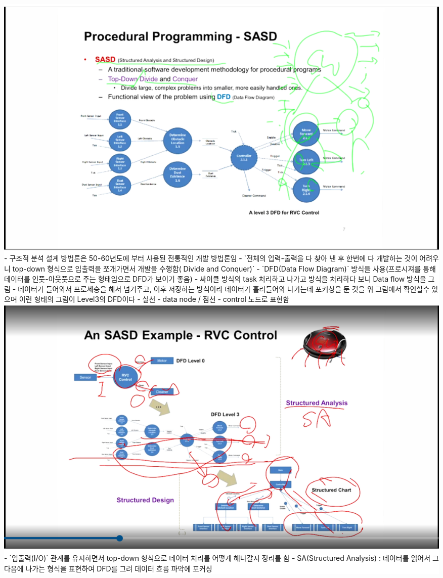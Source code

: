 <img src="/assets/img/post/oop_ooad_uml/lec3/3.png">
- 구조적 분석 설계 방법론은 50-60년도에 부터 사용된 전통적인 개발 방법론임
- `전체의 입력-출력을 다 찾아 낸 후 한번에 다 개발하는 것이 어려우니 top-down 형식으로 입출력을 쪼개가면서 개발을 수행함( Divide and Conquer)`
- `DFD(Data Flow Diagram)` 방식을 사용(프로시져를 통해 데이터를 인풋-아웃풋으로 주는 형태임으로 DFD가 보이기 좋음)
- 싸이클 방식의 task 처리하고 나가고 방식을 처리하다 보니 Data flow 방식을 그림
  - 데이터가 들어와서 프로세승을 해서 넘겨주고, 이후 저장하는 방식이라 데이터가 흘러들어와 나가는데 포커싱을 둔 것을 위 그림에서 확인할수 있으며 이런 형태의 그림이 Level3의 DFD이다
  - 실선 - data node / 점선 - control 노드로 표현함

<img src="/assets/img/post/oop_ooad_uml/lec3/4.png">
- `입출력(I/O)` 관계를 유지하면서 top-down 형식으로 데이터 처리를 어떻게 해나갈지 정리를 함
  - SA(Structured Analysis) : 데이터를 읽어서 그다음에 나가는 형식을 표현하여 DFD를 그려 데이터 흐름 파악에 포커싱